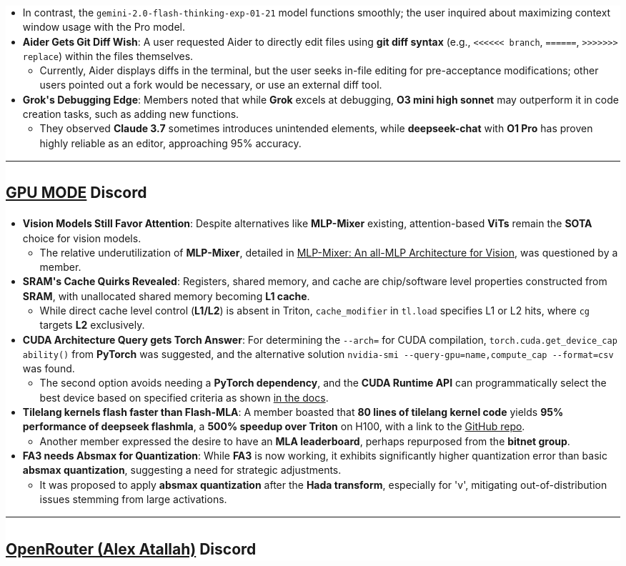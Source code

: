    - In contrast, the `gemini-2.0-flash-thinking-exp-01-21` model functions smoothly; the user inquired about maximizing context window usage with the Pro model.
- **Aider Gets Git Diff Wish**: A user requested Aider to directly edit files using **git diff syntax** (e.g., `<<<<<< branch`, `======`, `>>>>>>> replace`) within the files themselves.
   - Currently, Aider displays diffs in the terminal, but the user seeks in-file editing for pre-acceptance modifications; other users pointed out a fork would be necessary, or use an external diff tool.
- **Grok's Debugging Edge**: Members noted that while **Grok** excels at debugging, **O3 mini high sonnet** may outperform it in code creation tasks, such as adding new functions.
   - They observed **Claude 3.7** sometimes introduces unintended elements, while **deepseek-chat** with **O1 Pro** has proven highly reliable as an editor, approaching 95% accuracy.



---



## [GPU MODE](https://discord.com/channels/1189498204333543425) Discord

- **Vision Models Still Favor Attention**: Despite alternatives like **MLP-Mixer** existing, attention-based **ViTs** remain the **SOTA** choice for vision models.
   - The relative underutilization of **MLP-Mixer**, detailed in [MLP-Mixer: An all-MLP Architecture for Vision](https://arxiv.org/abs/2105.01601), was questioned by a member.
- **SRAM's Cache Quirks Revealed**: Registers, shared memory, and cache are chip/software level properties constructed from **SRAM**, with unallocated shared memory becoming **L1 cache**.
   - While direct cache level control (**L1/L2**) is absent in Triton, `cache_modifier` in `tl.load` specifies L1 or L2 hits, where `cg` targets **L2** exclusively.
- **CUDA Architecture Query gets Torch Answer**: For determining the `--arch=` for CUDA compilation, `torch.cuda.get_device_capability()` from **PyTorch** was suggested, and the alternative solution `nvidia-smi --query-gpu=name,compute_cap --format=csv` was found.
   - The second option avoids needing a **PyTorch dependency**, and the **CUDA Runtime API** can programmatically select the best device based on specified criteria as shown [in the docs](https://docs.nvidia.com/cuda/cuda-runtime-api/group__CUDART__DEVICE.html#group__CUDART__DEVICE_1g1bf9d625a931d657e08db2b4391170f0).
- **Tilelang kernels flash faster than Flash-MLA**: A member boasted that **80 lines of tilelang kernel code** yields **95% performance of deepseek flashmla**, a **500% speedup over Triton** on H100, with a link to the [GitHub repo](https://github.com/tile-ai/tilelang/tree/main/examples/deepseek_mla).
   - Another member expressed the desire to have an **MLA leaderboard**, perhaps repurposed from the **bitnet group**.
- **FA3 needs Absmax for Quantization**: While **FA3** is now working, it exhibits significantly higher quantization error than basic **absmax quantization**, suggesting a need for strategic adjustments.
   - It was proposed to apply **absmax quantization** after the **Hada transform**, especially for 'v', mitigating out-of-distribution issues stemming from large activations.



---



## [OpenRouter (Alex Atallah)](https://discord.com/channels/1091220969173028894) Discord
